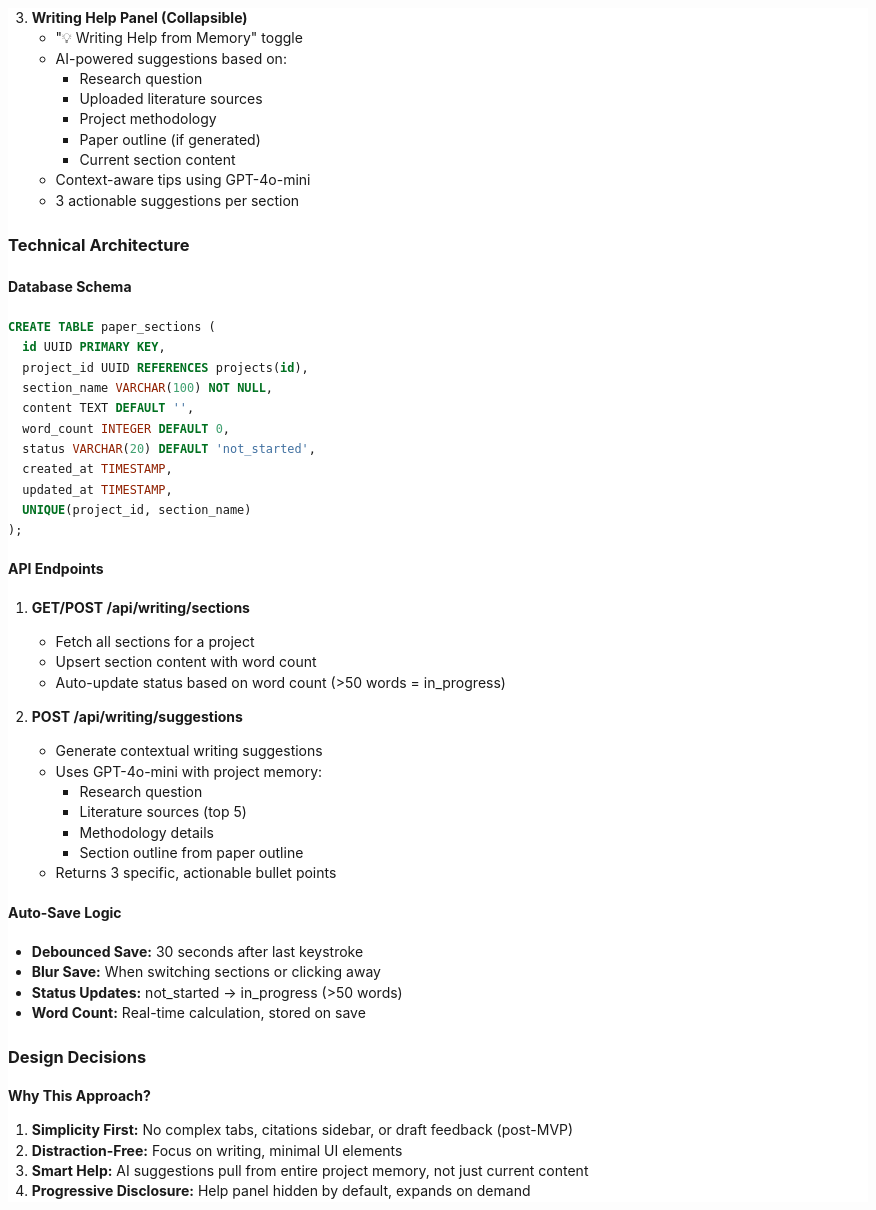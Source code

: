 3. **Writing Help Panel (Collapsible)**
   - "💡 Writing Help from Memory" toggle
   - AI-powered suggestions based on:
     * Research question
     * Uploaded literature sources
     * Project methodology
     * Paper outline (if generated)
     * Current section content
   - Context-aware tips using GPT-4o-mini
   - 3 actionable suggestions per section

### Technical Architecture

#### Database Schema
```sql
CREATE TABLE paper_sections (
  id UUID PRIMARY KEY,
  project_id UUID REFERENCES projects(id),
  section_name VARCHAR(100) NOT NULL,
  content TEXT DEFAULT '',
  word_count INTEGER DEFAULT 0,
  status VARCHAR(20) DEFAULT 'not_started',
  created_at TIMESTAMP,
  updated_at TIMESTAMP,
  UNIQUE(project_id, section_name)
);
```

#### API Endpoints
1. **GET/POST /api/writing/sections**
   - Fetch all sections for a project
   - Upsert section content with word count
   - Auto-update status based on word count (>50 words = in_progress)

2. **POST /api/writing/suggestions**
   - Generate contextual writing suggestions
   - Uses GPT-4o-mini with project memory:
     * Research question
     * Literature sources (top 5)
     * Methodology details
     * Section outline from paper outline
   - Returns 3 specific, actionable bullet points

#### Auto-Save Logic
- **Debounced Save:** 30 seconds after last keystroke
- **Blur Save:** When switching sections or clicking away
- **Status Updates:** not_started → in_progress (>50 words)
- **Word Count:** Real-time calculation, stored on save

### Design Decisions

**Why This Approach?**
1. **Simplicity First:** No complex tabs, citations sidebar, or draft feedback (post-MVP)
2. **Distraction-Free:** Focus on writing, minimal UI elements
3. **Smart Help:** AI suggestions pull from entire project memory, not just current content
4. **Progressive Disclosure:** Help panel hidden by default, expands on demand
